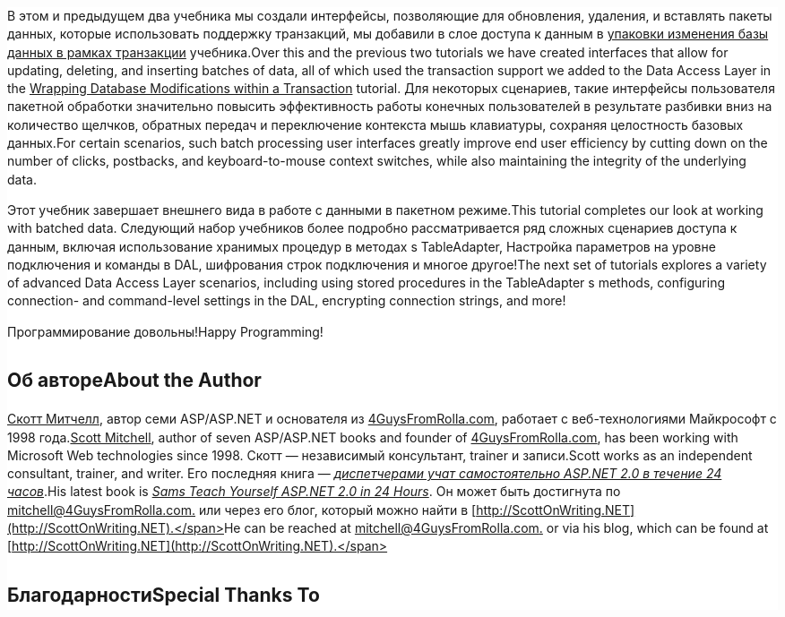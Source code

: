 <span data-ttu-id="f3efd-317">В этом и предыдущем два учебника мы создали интерфейсы, позволяющие для обновления, удаления, и вставлять пакеты данных, которые использовать поддержку транзакций, мы добавили в слое доступа к данным в [упаковки изменения базы данных в рамках транзакции](wrapping-database-modifications-within-a-transaction-cs.md) учебника.</span><span class="sxs-lookup"><span data-stu-id="f3efd-317">Over this and the previous two tutorials we have created interfaces that allow for updating, deleting, and inserting batches of data, all of which used the transaction support we added to the Data Access Layer in the [Wrapping Database Modifications within a Transaction](wrapping-database-modifications-within-a-transaction-cs.md) tutorial.</span></span> <span data-ttu-id="f3efd-318">Для некоторых сценариев, такие интерфейсы пользователя пакетной обработки значительно повысить эффективность работы конечных пользователей в результате разбивки вниз на количество щелчков, обратных передач и переключение контекста мышь клавиатуры, сохраняя целостность базовых данных.</span><span class="sxs-lookup"><span data-stu-id="f3efd-318">For certain scenarios, such batch processing user interfaces greatly improve end user efficiency by cutting down on the number of clicks, postbacks, and keyboard-to-mouse context switches, while also maintaining the integrity of the underlying data.</span></span>

<span data-ttu-id="f3efd-319">Этот учебник завершает внешнего вида в работе с данными в пакетном режиме.</span><span class="sxs-lookup"><span data-stu-id="f3efd-319">This tutorial completes our look at working with batched data.</span></span> <span data-ttu-id="f3efd-320">Следующий набор учебников более подробно рассматривается ряд сложных сценариев доступа к данным, включая использование хранимых процедур в методах s TableAdapter, Настройка параметров на уровне подключения и команды в DAL, шифрования строк подключения и многое другое!</span><span class="sxs-lookup"><span data-stu-id="f3efd-320">The next set of tutorials explores a variety of advanced Data Access Layer scenarios, including using stored procedures in the TableAdapter s methods, configuring connection- and command-level settings in the DAL, encrypting connection strings, and more!</span></span>

<span data-ttu-id="f3efd-321">Программирование довольны!</span><span class="sxs-lookup"><span data-stu-id="f3efd-321">Happy Programming!</span></span>

## <a name="about-the-author"></a><span data-ttu-id="f3efd-322">Об авторе</span><span class="sxs-lookup"><span data-stu-id="f3efd-322">About the Author</span></span>

<span data-ttu-id="f3efd-323">[Скотт Митчелл](http://www.4guysfromrolla.com/ScottMitchell.shtml), автор семи ASP/ASP.NET и основателя из [4GuysFromRolla.com](http://www.4guysfromrolla.com), работает с веб-технологиями Майкрософт с 1998 года.</span><span class="sxs-lookup"><span data-stu-id="f3efd-323">[Scott Mitchell](http://www.4guysfromrolla.com/ScottMitchell.shtml), author of seven ASP/ASP.NET books and founder of [4GuysFromRolla.com](http://www.4guysfromrolla.com), has been working with Microsoft Web technologies since 1998.</span></span> <span data-ttu-id="f3efd-324">Скотт — независимый консультант, trainer и записи.</span><span class="sxs-lookup"><span data-stu-id="f3efd-324">Scott works as an independent consultant, trainer, and writer.</span></span> <span data-ttu-id="f3efd-325">Его последняя книга — [ *диспетчерами учат самостоятельно ASP.NET 2.0 в течение 24 часов*](https://www.amazon.com/exec/obidos/ASIN/0672327384/4guysfromrollaco).</span><span class="sxs-lookup"><span data-stu-id="f3efd-325">His latest book is [*Sams Teach Yourself ASP.NET 2.0 in 24 Hours*](https://www.amazon.com/exec/obidos/ASIN/0672327384/4guysfromrollaco).</span></span> <span data-ttu-id="f3efd-326">Он может быть достигнута по [ mitchell@4GuysFromRolla.com.](mailto:mitchell@4GuysFromRolla.com) или через его блог, который можно найти в [http://ScottOnWriting.NET](http://ScottOnWriting.NET).</span><span class="sxs-lookup"><span data-stu-id="f3efd-326">He can be reached at [mitchell@4GuysFromRolla.com.](mailto:mitchell@4GuysFromRolla.com) or via his blog, which can be found at [http://ScottOnWriting.NET](http://ScottOnWriting.NET).</span></span>

## <a name="special-thanks-to"></a><span data-ttu-id="f3efd-327">Благодарности</span><span class="sxs-lookup"><span data-stu-id="f3efd-327">Special Thanks To</span></span>
